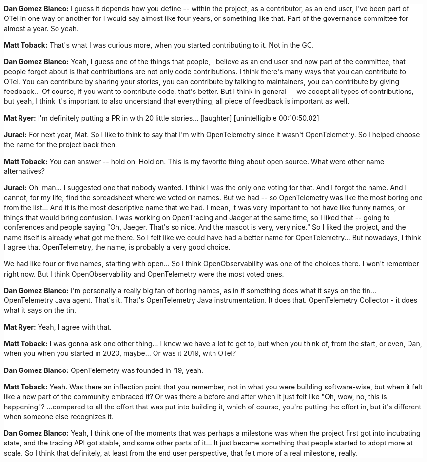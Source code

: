 **Dan Gomez Blanco:** I guess it depends how you define -- within the project, as a contributor, as an end user, I've been part of OTel in one way or another for I would say almost like four years, or something like that. Part of the governance committee for almost a year. So yeah.

**Matt Toback:** That's what I was curious more, when you started contributing to it. Not in the GC.

**Dan Gomez Blanco:** Yeah, I guess one of the things that people, I believe as an end user and now part of the committee, that people forget about is that contributions are not only code contributions. I think there's many ways that you can contribute to OTel. You can contribute by sharing your stories, you can contribute by talking to maintainers, you can contribute by giving feedback... Of course, if you want to contribute code, that's better. But I think in general -- we accept all types of contributions, but yeah, I think it's important to also understand that everything, all piece of feedback is important as well.

**Mat Ryer:** I'm definitely putting a PR in with 20 little stories... \[laughter\] \[unintelligible 00:10:50.02\]

**Juraci:** For next year, Mat. So I like to think to say that I'm with OpenTelemetry since it wasn't OpenTelemetry. So I helped choose the name for the project back then.

**Matt Toback:** You can answer -- hold on. Hold on. This is my favorite thing about open source. What were other name alternatives?

**Juraci:** Oh, man... I suggested one that nobody wanted. I think I was the only one voting for that. And I forgot the name. And I cannot, for my life, find the spreadsheet where we voted on names. But we had -- so OpenTelemetry was like the most boring one from the list... And it is the most descriptive name that we had. I mean, it was very important to not have like funny names, or things that would bring confusion. I was working on OpenTracing and Jaeger at the same time, so I liked that -- going to conferences and people saying "Oh, Jaeger. That's so nice. And the mascot is very, very nice." So I liked the project, and the name itself is already what got me there. So I felt like we could have had a better name for OpenTelemetry... But nowadays, I think I agree that OpenTelemetry, the name, is probably a very good choice.

We had like four or five names, starting with open... So I think OpenObservability was one of the choices there. I won't remember right now. But I think OpenObservability and OpenTelemetry were the most voted ones.

**Dan Gomez Blanco:** I'm personally a really big fan of boring names, as in if something does what it says on the tin... OpenTelemetry Java agent. That's it. That's OpenTelemetry Java instrumentation. It does that. OpenTelemetry Collector - it does what it says on the tin.

**Mat Ryer:** Yeah, I agree with that.

**Matt Toback:** I was gonna ask one other thing... I know we have a lot to get to, but when you think of, from the start, or even, Dan, when you when you started in 2020, maybe... Or was it 2019, with OTel?

**Dan Gomez Blanco:** OpenTelemetry was founded in '19, yeah.

**Matt Toback:** Yeah. Was there an inflection point that you remember, not in what you were building software-wise, but when it felt like a new part of the community embraced it? Or was there a before and after when it just felt like "Oh, wow, no, this is happening"? ...compared to all the effort that was put into building it, which of course, you're putting the effort in, but it's different when someone else recognizes it.

**Dan Gomez Blanco:** Yeah, I think one of the moments that was perhaps a milestone was when the project first got into incubating state, and the tracing API got stable, and some other parts of it... It just became something that people started to adopt more at scale. So I think that definitely, at least from the end user perspective, that felt more of a real milestone, really.
